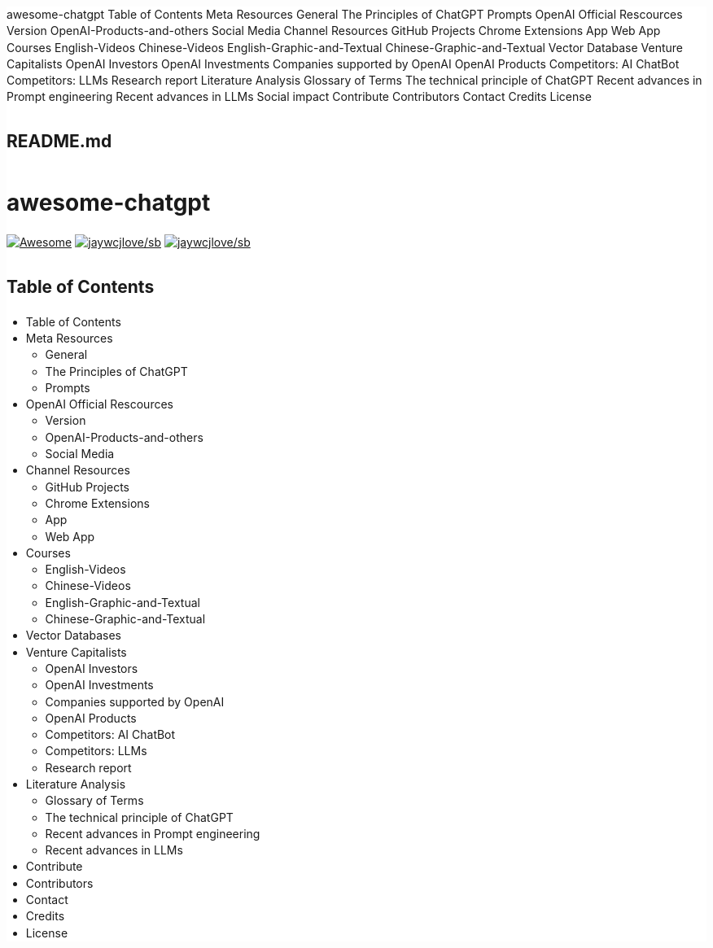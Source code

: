 awesome-chatgpt Table of Contents Meta Resources General The Principles of ChatGPT Prompts OpenAI Official Rescources Version OpenAI-Products-and-others Social Media Channel Resources GitHub Projects Chrome Extensions App Web App Courses English-Videos Chinese-Videos English-Graphic-and-Textual Chinese-Graphic-and-Textual Vector Database Venture Capitalists OpenAI Investors OpenAI Investments Companies supported by OpenAI OpenAI Products Competitors: AI ChatBot Competitors: LLMs Research report Literature Analysis Glossary of Terms The technical principle of ChatGPT Recent advances in Prompt engineering Recent advances in LLMs Social impact Contribute Contributors Contact Credits License

##  README.md

# awesome-chatgpt

[![Awesome](https://camo.githubusercontent.com/64f8905651212a80869afbecbf0a9c52a5d1e70beab750dea40a994fa9a9f3c6/68747470733a2f2f617765736f6d652e72652f62616467652e737667)](https://github.com/sindresorhus/awesome) [![jaywcjlove/sb](https://camo.githubusercontent.com/9395020ec1179d75a2f58b1611b4f54aee2b83765ee094ba2899b4e81a4c515c/68747470733a2f2f77616e676368756a69616e672e636f6d2f73622f6c616e672f656e676c6973682e737667)](/OpenMindClub/awesome-chatgpt/blob/main/README.md) [![jaywcjlove/sb](https://camo.githubusercontent.com/3a0c4738c8ee0842b1c77e9a30e079be1b8226e7dd3e8d72bd289c88773ae7a5/68747470733a2f2f77616e676368756a69616e672e636f6d2f73622f6c616e672f6368696e6573652e737667)](/OpenMindClub/awesome-chatgpt/blob/main/README.zh-cn.md)

## Table of Contents

  * Table of Contents
  * Meta Resources
    * General
    * The Principles of ChatGPT
    * Prompts
  * OpenAI Official Rescources
    * Version
    * OpenAI-Products-and-others
    * Social Media
  * Channel Resources
    * GitHub Projects
    * Chrome Extensions
    * App
    * Web App
  * Courses
    * English-Videos
    * Chinese-Videos
    * English-Graphic-and-Textual
    * Chinese-Graphic-and-Textual
  * Vector Databases
  * Venture Capitalists
    * OpenAI Investors
    * OpenAI Investments
    * Companies supported by OpenAI
    * OpenAI Products
    * Competitors: AI ChatBot
    * Competitors: LLMs
    * Research report
  * Literature Analysis
    * Glossary of Terms
    * The technical principle of ChatGPT
    * Recent advances in Prompt engineering
    * Recent advances in LLMs
  * Contribute
  * Contributors
  * Contact
  * Credits
  * License
